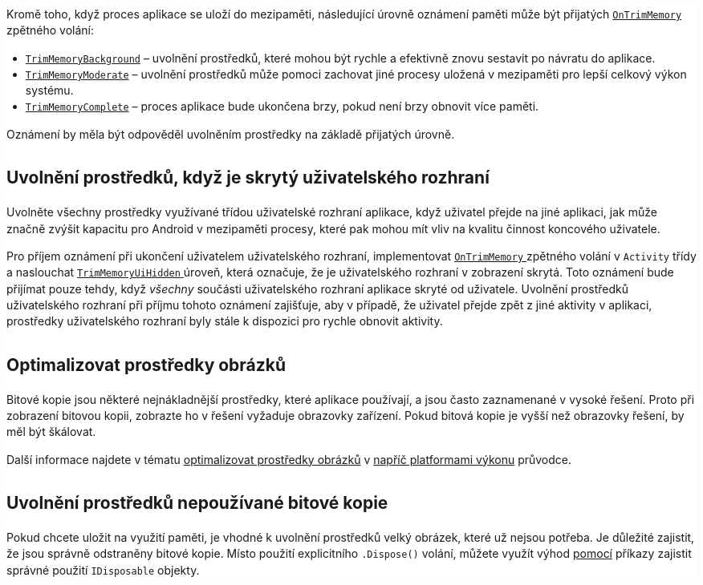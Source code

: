 Kromě toho, když proces aplikace se uloží do mezipaměti, následující úrovně oznámení paměti může být přijatých [ `OnTrimMemory` ](https://developer.xamarin.com/api/member/Android.App.Activity.OnTrimMemory/p/Android.Content.TrimMemory/) zpětného volání:

- [`TrimMemoryBackground`](https://developer.xamarin.com/api/field/Android.Content.ComponentCallbacks2.TrimMemoryBackground/) – uvolnění prostředků, které mohou být rychle a efektivně znovu sestavit po návratu do aplikace.
- [`TrimMemoryModerate`](https://developer.xamarin.com/api/field/Android.Content.ComponentCallbacks2.TrimMemoryModerate/) – uvolnění prostředků může pomoci zachovat jiné procesy uložená v mezipaměti pro lepší celkový výkon systému.
- [`TrimMemoryComplete`](https://developer.xamarin.com/api/field/Android.Content.ComponentCallbacks2.TrimMemoryComplete/) – proces aplikace bude ukončena brzy, pokud není brzy obnovit více paměti.

Oznámení by měla být odpověděl uvolněním prostředky na základě přijatých úrovně.

<a name="releaseresourcesuihidden" />

## <a name="release-resources-when-the-user-interface-is-hidden"></a>Uvolnění prostředků, když je skrytý uživatelského rozhraní

Uvolněte všechny prostředky využívané třídou uživatelské rozhraní aplikace, když uživatel přejde na jiné aplikaci, jak může značně zvýšit kapacitu pro Android v mezipaměti procesy, které pak mohou mít vliv na kvalitu činnost koncového uživatele.

Pro příjem oznámení při ukončení uživatelem uživatelského rozhraní, implementovat [ `OnTrimMemory` ](https://developer.xamarin.com/api/member/Android.App.Activity.OnTrimMemory/p/Android.Content.TrimMemory/) zpětného volání v `Activity` třídy a naslouchat [ `TrimMemoryUiHidden` ](https://developer.xamarin.com/api/field/Android.Content.ComponentCallbacks2.TrimMemoryUiHidden/) úroveň, která označuje, že je uživatelského rozhraní v zobrazení skrytá. Toto oznámení bude přijímat pouze tehdy, když *všechny* součásti uživatelského rozhraní aplikace skryté od uživatele. Uvolnění prostředků uživatelského rozhraní při příjmu tohoto oznámení zajišťuje, aby v případě, že uživatel přejde zpět z jiné aktivity v aplikaci, prostředky uživatelského rozhraní byly stále k dispozici pro rychle obnovit aktivity.

<a name="optimizeimages" />

## <a name="optimize-image-resources"></a>Optimalizovat prostředky obrázků

Bitové kopie jsou některé nejnákladnější prostředky, které aplikace používají, a jsou často zaznamenané v vysoké řešení. Proto při zobrazení bitovou kopii, zobrazte ho v řešení vyžaduje obrazovky zařízení. Pokud bitová kopie je vyšší než obrazovky řešení, by měl být škálovat.

Další informace najdete v tématu [optimalizovat prostředky obrázků](~/cross-platform/deploy-test/memory-perf-best-practices.md#optimizeimages) v [napříč platformami výkonu](~/cross-platform/deploy-test/memory-perf-best-practices.md) průvodce.

<a name="disposeimages" />

## <a name="dispose-of-unused-image-resources"></a>Uvolnění prostředků nepoužívané bitové kopie

Pokud chcete uložit na využití paměti, je vhodné k uvolnění prostředků velký obrázek, které už nejsou potřeba. Je důležité zajistit, že jsou správně odstraněny bitové kopie. Místo použití explicitního `.Dispose()` volání, můžete využít výhod [pomocí](https://docs.microsoft.com/en-us/dotnet/csharp/language-reference/keywords/using-statement) příkazy zajistit správné použití `IDisposable` objekty. 
